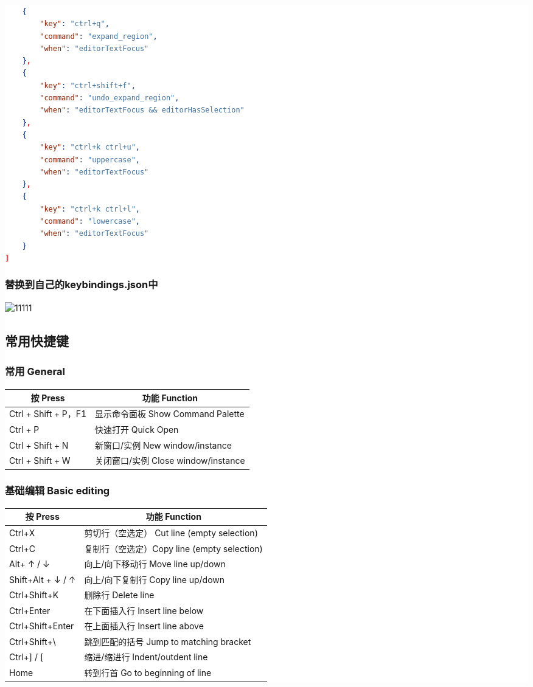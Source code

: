 ```json
    {
        "key": "ctrl+q",
        "command": "expand_region",
        "when": "editorTextFocus"
    },
    {
        "key": "ctrl+shift+f",
        "command": "undo_expand_region",
        "when": "editorTextFocus && editorHasSelection"
    },
    {
        "key": "ctrl+k ctrl+u",
        "command": "uppercase",
        "when": "editorTextFocus"
    },
    {
        "key": "ctrl+k ctrl+l",
        "command": "lowercase",
        "when": "editorTextFocus"
    }
]
```

### 替换到自己的keybindings.json中

![11111](medias/11111.gif)

## 常用快捷键

### 常用 General

| 按 Press             | 功能 Function                   |
| ------------------- | ----------------------------- |
| Ctrl + Shift + P，F1 | 显示命令面板 Show Command Palette   |
| Ctrl + P            | 快速打开 Quick Open               |
| Ctrl + Shift + N    | 新窗口/实例 New window/instance    |
| Ctrl + Shift + W    | 关闭窗口/实例 Close window/instance |

### 基础编辑 Basic editing

| 按 Press           | 功能 Function                              |
| ----------------- | ---------------------------------------- |
| Ctrl+X            | 剪切行（空选定） Cut line (empty selection)      |
| Ctrl+C            | 复制行（空选定）Copy line (empty selection)      |
| Alt+ ↑ / ↓        | 向上/向下移动行 Move line up/down               |
| Shift+Alt + ↓ / ↑ | 向上/向下复制行 Copy line up/down               |
| Ctrl+Shift+K      | 删除行 Delete line                          |
| Ctrl+Enter        | 在下面插入行 Insert line below                 |
| Ctrl+Shift+Enter  | 在上面插入行 Insert line above                 |
| Ctrl+Shift+\      | 跳到匹配的括号 Jump to matching bracket         |
| Ctrl+] / [        | 缩进/缩进行 Indent/outdent line               |
| Home              | 转到行首 Go to beginning of line             |